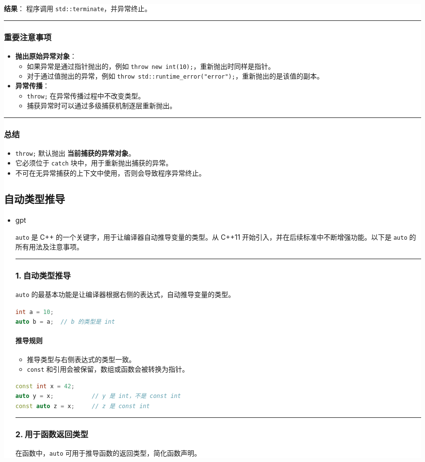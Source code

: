   **结果**： 程序调用 `std::terminate`，并异常终止。

  ------

  ### **重要注意事项**

  - **抛出原始异常对象**：
    - 如果异常是通过指针抛出的，例如 `throw new int(10);`，重新抛出时同样是指针。
    - 对于通过值抛出的异常，例如 `throw std::runtime_error("error");`，重新抛出的是该值的副本。
  - **异常传播**：
    - `throw;` 在异常传播过程中不改变类型。
    - 捕获异常时可以通过多级捕获机制逐层重新抛出。

  ------

  ### **总结**

  - `throw;` 默认抛出 **当前捕获的异常对象**。
  - 它必须位于 `catch` 块中，用于重新抛出捕获的异常。
  - 不可在无异常捕获的上下文中使用，否则会导致程序异常终止。



## 自动类型推导

- gpt

  `auto` 是 C++ 的一个关键字，用于让编译器自动推导变量的类型。从 C++11 开始引入，并在后续标准中不断增强功能。以下是 `auto` 的所有用法及注意事项。

  ------

  ### **1. 自动类型推导**

  `auto` 的最基本功能是让编译器根据右侧的表达式，自动推导变量的类型。

  ```cpp
  int a = 10;
  auto b = a;  // b 的类型是 int
  ```

  #### **推导规则**

  - 推导类型与右侧表达式的类型一致。
  - `const` 和引用会被保留，数组或函数会被转换为指针。

  ```cpp
  const int x = 42;
  auto y = x;           // y 是 int，不是 const int
  const auto z = x;     // z 是 const int
  ```

  ------

  ### **2. 用于函数返回类型**

  在函数中，`auto` 可用于推导函数的返回类型，简化函数声明。
